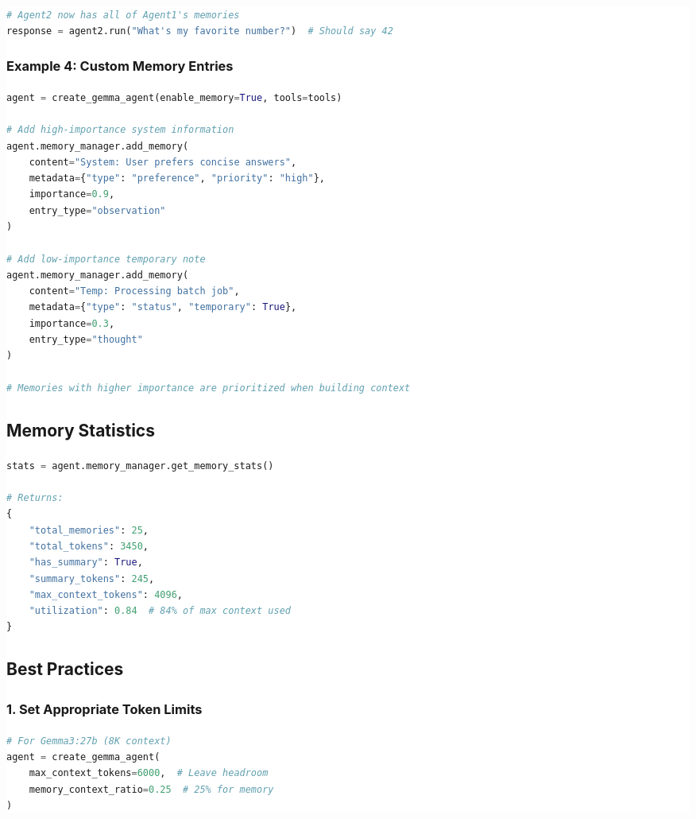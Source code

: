 ```python
# Agent2 now has all of Agent1's memories
response = agent2.run("What's my favorite number?")  # Should say 42
```

### Example 4: Custom Memory Entries

```python
agent = create_gemma_agent(enable_memory=True, tools=tools)

# Add high-importance system information
agent.memory_manager.add_memory(
    content="System: User prefers concise answers",
    metadata={"type": "preference", "priority": "high"},
    importance=0.9,
    entry_type="observation"
)

# Add low-importance temporary note
agent.memory_manager.add_memory(
    content="Temp: Processing batch job",
    metadata={"type": "status", "temporary": True},
    importance=0.3,
    entry_type="thought"
)

# Memories with higher importance are prioritized when building context
```

## Memory Statistics

```python
stats = agent.memory_manager.get_memory_stats()

# Returns:
{
    "total_memories": 25,
    "total_tokens": 3450,
    "has_summary": True,
    "summary_tokens": 245,
    "max_context_tokens": 4096,
    "utilization": 0.84  # 84% of max context used
}
```

## Best Practices

### 1. Set Appropriate Token Limits

```python
# For Gemma3:27b (8K context)
agent = create_gemma_agent(
    max_context_tokens=6000,  # Leave headroom
    memory_context_ratio=0.25  # 25% for memory
)
```
